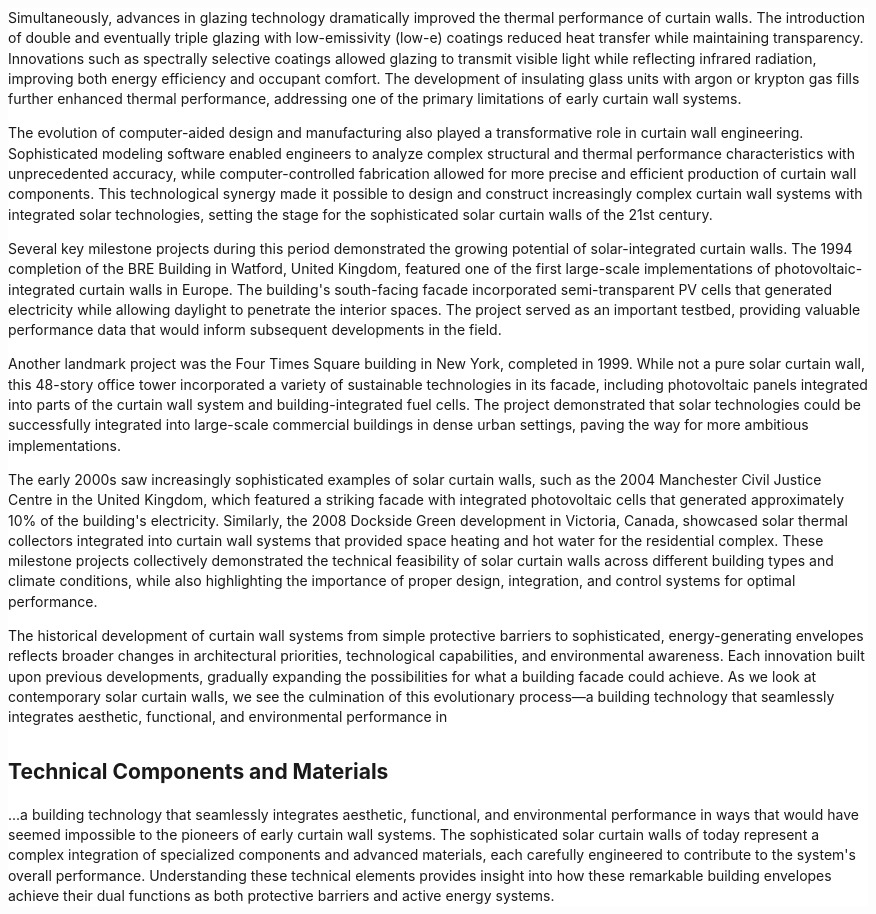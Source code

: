 Simultaneously, advances in glazing technology dramatically improved the thermal performance of curtain walls. The introduction of double and eventually triple glazing with low-emissivity (low-e) coatings reduced heat transfer while maintaining transparency. Innovations such as spectrally selective coatings allowed glazing to transmit visible light while reflecting infrared radiation, improving both energy efficiency and occupant comfort. The development of insulating glass units with argon or krypton gas fills further enhanced thermal performance, addressing one of the primary limitations of early curtain wall systems.

The evolution of computer-aided design and manufacturing also played a transformative role in curtain wall engineering. Sophisticated modeling software enabled engineers to analyze complex structural and thermal performance characteristics with unprecedented accuracy, while computer-controlled fabrication allowed for more precise and efficient production of curtain wall components. This technological synergy made it possible to design and construct increasingly complex curtain wall systems with integrated solar technologies, setting the stage for the sophisticated solar curtain walls of the 21st century.

Several key milestone projects during this period demonstrated the growing potential of solar-integrated curtain walls. The 1994 completion of the BRE Building in Watford, United Kingdom, featured one of the first large-scale implementations of photovoltaic-integrated curtain walls in Europe. The building's south-facing facade incorporated semi-transparent PV cells that generated electricity while allowing daylight to penetrate the interior spaces. The project served as an important testbed, providing valuable performance data that would inform subsequent developments in the field.

Another landmark project was the Four Times Square building in New York, completed in 1999. While not a pure solar curtain wall, this 48-story office tower incorporated a variety of sustainable technologies in its facade, including photovoltaic panels integrated into parts of the curtain wall system and building-integrated fuel cells. The project demonstrated that solar technologies could be successfully integrated into large-scale commercial buildings in dense urban settings, paving the way for more ambitious implementations.

The early 2000s saw increasingly sophisticated examples of solar curtain walls, such as the 2004 Manchester Civil Justice Centre in the United Kingdom, which featured a striking facade with integrated photovoltaic cells that generated approximately 10% of the building's electricity. Similarly, the 2008 Dockside Green development in Victoria, Canada, showcased solar thermal collectors integrated into curtain wall systems that provided space heating and hot water for the residential complex. These milestone projects collectively demonstrated the technical feasibility of solar curtain walls across different building types and climate conditions, while also highlighting the importance of proper design, integration, and control systems for optimal performance.

The historical development of curtain wall systems from simple protective barriers to sophisticated, energy-generating envelopes reflects broader changes in architectural priorities, technological capabilities, and environmental awareness. Each innovation built upon previous developments, gradually expanding the possibilities for what a building facade could achieve. As we look at contemporary solar curtain walls, we see the culmination of this evolutionary process—a building technology that seamlessly integrates aesthetic, functional, and environmental performance in

## Technical Components and Materials

...a building technology that seamlessly integrates aesthetic, functional, and environmental performance in ways that would have seemed impossible to the pioneers of early curtain wall systems. The sophisticated solar curtain walls of today represent a complex integration of specialized components and advanced materials, each carefully engineered to contribute to the system's overall performance. Understanding these technical elements provides insight into how these remarkable building envelopes achieve their dual functions as both protective barriers and active energy systems.
